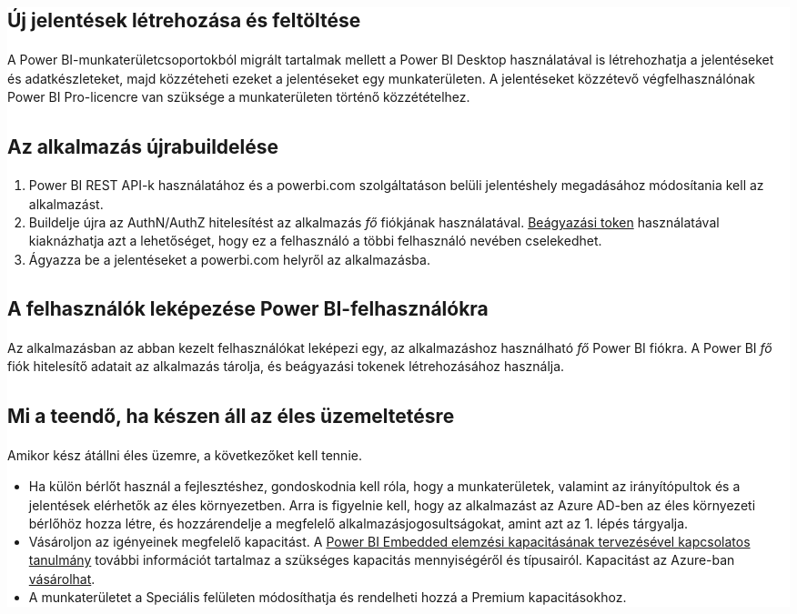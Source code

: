 ## <a name="create-and-upload-new-reports"></a>Új jelentések létrehozása és feltöltése

A Power BI-munkaterületcsoportokból migrált tartalmak mellett a Power BI Desktop használatával is létrehozhatja a jelentéseket és adatkészleteket, majd közzéteheti ezeket a jelentéseket egy munkaterületen. A jelentéseket közzétevő végfelhasználónak Power BI Pro-licencre van szüksége a munkaterületen történő közzétételhez.

## <a name="rebuild-your-application"></a>Az alkalmazás újrabuildelése

1. Power BI REST API-k használatához és a powerbi.com szolgáltatáson belüli jelentéshely megadásához módosítania kell az alkalmazást.
2. Buildelje újra az AuthN/AuthZ hitelesítést az alkalmazás *fő* fiókjának használatával. [Beágyazási token](https://docs.microsoft.com/rest/api/power-bi/embedtoken) használatával kiaknázhatja azt a lehetőséget, hogy ez a felhasználó a többi felhasználó nevében cselekedhet.
3. Ágyazza be a jelentéseket a powerbi.com helyről az alkalmazásba.

## <a name="map-your-users-to-a-power-bi-user"></a>A felhasználók leképezése Power BI-felhasználókra

Az alkalmazásban az abban kezelt felhasználókat leképezi egy, az alkalmazáshoz használható *fő* Power BI fiókra. A Power BI *fő* fiók hitelesítő adatait az alkalmazás tárolja, és beágyazási tokenek létrehozásához használja.

## <a name="what-to-do-when-you-are-ready-for-production"></a>Mi a teendő, ha készen áll az éles üzemeltetésre

Amikor kész átállni éles üzemre, a következőket kell tennie.

* Ha külön bérlőt használ a fejlesztéshez, gondoskodnia kell róla, hogy a munkaterületek, valamint az irányítópultok és a jelentések elérhetők az éles környezetben. Arra is figyelnie kell, hogy az alkalmazást az Azure AD-ben az éles környezeti bérlőhöz hozza létre, és hozzárendelje a megfelelő alkalmazásjogosultságokat, amint azt az 1. lépés tárgyalja.
* Vásároljon az igényeinek megfelelő kapacitást. A [Power BI Embedded elemzési kapacitásának tervezésével kapcsolatos tanulmány](https://aka.ms/pbiewhitepaper) további információt tartalmaz a szükséges kapacitás mennyiségéről és típusairól. Kapacitást az Azure-ban [vásárolhat](https://portal.azure.com/#create/Microsoft.PowerBIDedicated).
* A munkaterületet a Speciális felületen módosíthatja és rendelheti hozzá a Premium kapacitásokhoz.
